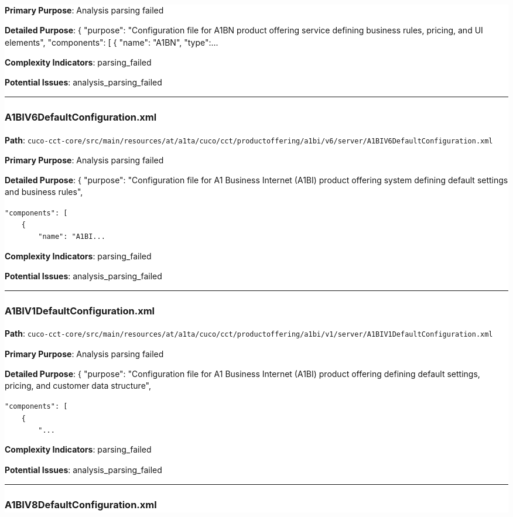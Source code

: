 **Primary Purpose**: Analysis parsing failed

**Detailed Purpose**: {
    "purpose": "Configuration file for A1BN product offering service defining business rules, pricing, and UI elements",
    "components": [
        {
            "name": "A1BN",
            "type":...

**Complexity Indicators**: parsing_failed

**Potential Issues**: analysis_parsing_failed

---

### A1BIV6DefaultConfiguration.xml

**Path**: `cuco-cct-core/src/main/resources/at/a1ta/cuco/cct/productoffering/a1bi/v6/server/A1BIV6DefaultConfiguration.xml`

**Primary Purpose**: Analysis parsing failed

**Detailed Purpose**: {
    "purpose": "Configuration file for A1 Business Internet (A1BI) product offering system defining default settings and business rules",
    
    "components": [
        {
            "name": "A1BI...

**Complexity Indicators**: parsing_failed

**Potential Issues**: analysis_parsing_failed

---

### A1BIV1DefaultConfiguration.xml

**Path**: `cuco-cct-core/src/main/resources/at/a1ta/cuco/cct/productoffering/a1bi/v1/server/A1BIV1DefaultConfiguration.xml`

**Primary Purpose**: Analysis parsing failed

**Detailed Purpose**: {
    "purpose": "Configuration file for A1 Business Internet (A1BI) product offering defining default settings, pricing, and customer data structure",
    
    "components": [
        {
            "...

**Complexity Indicators**: parsing_failed

**Potential Issues**: analysis_parsing_failed

---

### A1BIV8DefaultConfiguration.xml
